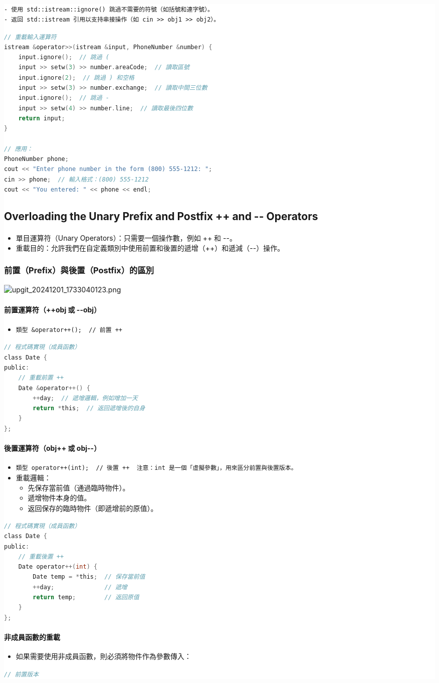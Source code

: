 	- 使用 std::istream::ignore() 跳過不需要的符號（如括號和連字號）。
	- 返回 std::istream 引用以支持串接操作（如 cin >> obj1 >> obj2）。
```c
// 重載輸入運算符
istream &operator>>(istream &input, PhoneNumber &number) {
    input.ignore();  // 跳過 (
    input >> setw(3) >> number.areaCode;  // 讀取區號
    input.ignore(2);  // 跳過 ) 和空格
    input >> setw(3) >> number.exchange;  // 讀取中間三位數
    input.ignore();  // 跳過 -
    input >> setw(4) >> number.line;  // 讀取最後四位數
    return input;
}

// 應用：
PhoneNumber phone;
cout << "Enter phone number in the form (800) 555-1212: ";
cin >> phone;  // 輸入格式：(800) 555-1212
cout << "You entered: " << phone << endl;
```
## Overloading the Unary Prefix and Postfix ++ and --  Operators
- 單目運算符（Unary Operators）：只需要一個操作數，例如 ++ 和 --。
- 重載目的：允許我們在自定義類別中使用前置和後置的遞增（++）和遞減（--）操作。
### 前置（Prefix）與後置（Postfix）的區別
![upgit_20241201_1733040123.png](https://raw.githubusercontent.com/kcwc1029/obsidian-upgit-image/main/2024/12/upgit_20241201_1733040123.png)

#### 前置運算符（++obj 或 --obj）
- `類型 &operator++();  // 前置 ++`
```c
// 程式碼實現（成員函數）
class Date {
public:
    // 重載前置 ++
    Date &operator++() {
        ++day;  // 遞增邏輯，例如增加一天
        return *this;  // 返回遞增後的自身
    }
};
```
#### 後置運算符（obj++ 或 obj--）
- `類型 operator++(int);  // 後置 ++  注意：int 是一個「虛擬參數」，用來區分前置與後置版本。`
- 重載邏輯：
	- 先保存當前值（通過臨時物件）。
	- 遞增物件本身的值。
	- 返回保存的臨時物件（即遞增前的原值）。
```c
// 程式碼實現（成員函數）
class Date {
public:
    // 重載後置 ++
    Date operator++(int) {
        Date temp = *this;  // 保存當前值
        ++day;              // 遞增
        return temp;        // 返回原值
    }
};
```
#### 非成員函數的重載
- 如果需要使用非成員函數，則必須將物件作為參數傳入：
```c
// 前置版本
```